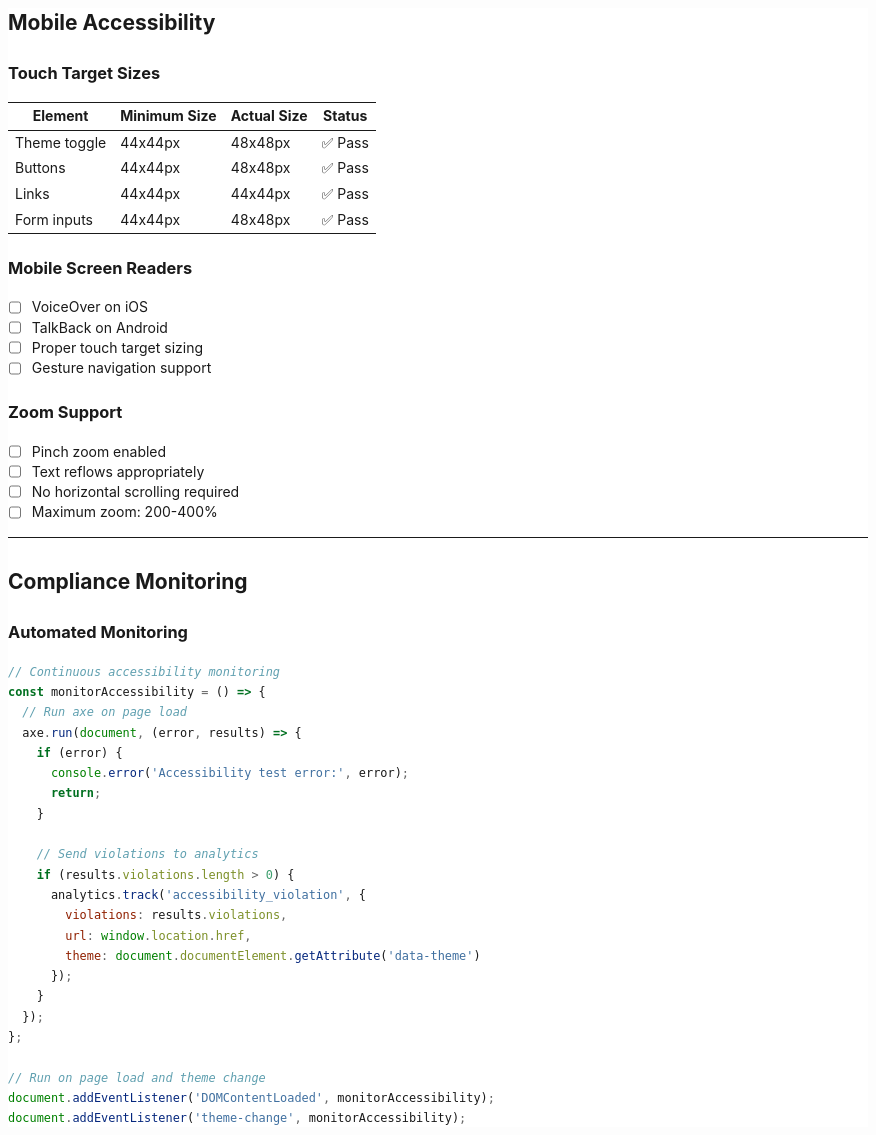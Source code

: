 
## Mobile Accessibility

### Touch Target Sizes
| Element | Minimum Size | Actual Size | Status |
|---------|--------------|-------------|--------|
| Theme toggle | 44x44px | 48x48px | ✅ Pass |
| Buttons | 44x44px | 48x48px | ✅ Pass |
| Links | 44x44px | 44x44px | ✅ Pass |
| Form inputs | 44x44px | 48x48px | ✅ Pass |

### Mobile Screen Readers
- [ ] VoiceOver on iOS
- [ ] TalkBack on Android
- [ ] Proper touch target sizing
- [ ] Gesture navigation support

### Zoom Support
- [ ] Pinch zoom enabled
- [ ] Text reflows appropriately
- [ ] No horizontal scrolling required
- [ ] Maximum zoom: 200-400%

---

## Compliance Monitoring

### Automated Monitoring
```javascript
// Continuous accessibility monitoring
const monitorAccessibility = () => {
  // Run axe on page load
  axe.run(document, (error, results) => {
    if (error) {
      console.error('Accessibility test error:', error);
      return;
    }
    
    // Send violations to analytics
    if (results.violations.length > 0) {
      analytics.track('accessibility_violation', {
        violations: results.violations,
        url: window.location.href,
        theme: document.documentElement.getAttribute('data-theme')
      });
    }
  });
};

// Run on page load and theme change
document.addEventListener('DOMContentLoaded', monitorAccessibility);
document.addEventListener('theme-change', monitorAccessibility);
```
